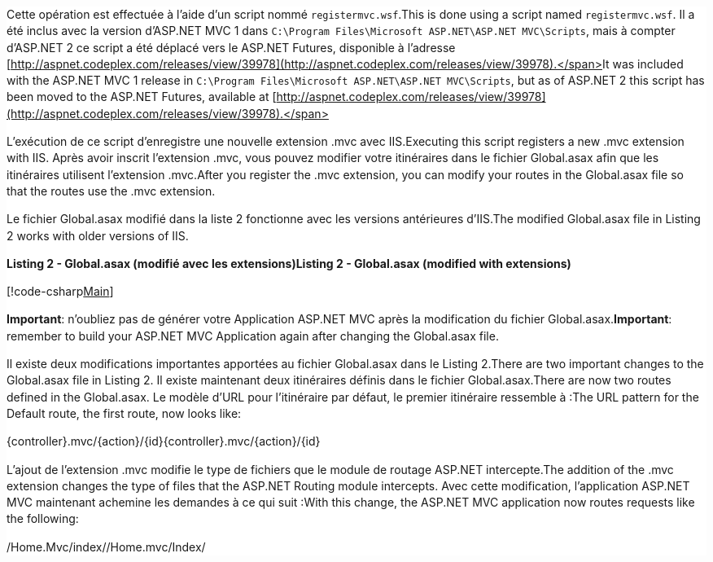 <span data-ttu-id="05218-180">Cette opération est effectuée à l’aide d’un script nommé `registermvc.wsf`.</span><span class="sxs-lookup"><span data-stu-id="05218-180">This is done using a script named `registermvc.wsf`.</span></span> <span data-ttu-id="05218-181">Il a été inclus avec la version d’ASP.NET MVC 1 dans `C:\Program Files\Microsoft ASP.NET\ASP.NET MVC\Scripts`, mais à compter d’ASP.NET 2 ce script a été déplacé vers le ASP.NET Futures, disponible à l’adresse [http://aspnet.codeplex.com/releases/view/39978](http://aspnet.codeplex.com/releases/view/39978).</span><span class="sxs-lookup"><span data-stu-id="05218-181">It was included with the ASP.NET MVC 1 release in `C:\Program Files\Microsoft ASP.NET\ASP.NET MVC\Scripts`, but as of ASP.NET 2 this script has been moved to the ASP.NET Futures, available at [http://aspnet.codeplex.com/releases/view/39978](http://aspnet.codeplex.com/releases/view/39978).</span></span>

<span data-ttu-id="05218-182">L’exécution de ce script d’enregistre une nouvelle extension .mvc avec IIS.</span><span class="sxs-lookup"><span data-stu-id="05218-182">Executing this script registers a new .mvc extension with IIS.</span></span> <span data-ttu-id="05218-183">Après avoir inscrit l’extension .mvc, vous pouvez modifier votre itinéraires dans le fichier Global.asax afin que les itinéraires utilisent l’extension .mvc.</span><span class="sxs-lookup"><span data-stu-id="05218-183">After you register the .mvc extension, you can modify your routes in the Global.asax file so that the routes use the .mvc extension.</span></span>

<span data-ttu-id="05218-184">Le fichier Global.asax modifié dans la liste 2 fonctionne avec les versions antérieures d’IIS.</span><span class="sxs-lookup"><span data-stu-id="05218-184">The modified Global.asax file in Listing 2 works with older versions of IIS.</span></span>

<span data-ttu-id="05218-185">**Listing 2 - Global.asax (modifié avec les extensions)**</span><span class="sxs-lookup"><span data-stu-id="05218-185">**Listing 2 - Global.asax (modified with extensions)**</span></span>

[!code-csharp[Main](using-asp-net-mvc-with-different-versions-of-iis-cs/samples/sample2.cs)]

<span data-ttu-id="05218-186">**Important**: n’oubliez pas de générer votre Application ASP.NET MVC après la modification du fichier Global.asax.</span><span class="sxs-lookup"><span data-stu-id="05218-186">**Important**: remember to build your ASP.NET MVC Application again after changing the Global.asax file.</span></span>

<span data-ttu-id="05218-187">Il existe deux modifications importantes apportées au fichier Global.asax dans le Listing 2.</span><span class="sxs-lookup"><span data-stu-id="05218-187">There are two important changes to the Global.asax file in Listing 2.</span></span> <span data-ttu-id="05218-188">Il existe maintenant deux itinéraires définis dans le fichier Global.asax.</span><span class="sxs-lookup"><span data-stu-id="05218-188">There are now two routes defined in the Global.asax.</span></span> <span data-ttu-id="05218-189">Le modèle d’URL pour l’itinéraire par défaut, le premier itinéraire ressemble à :</span><span class="sxs-lookup"><span data-stu-id="05218-189">The URL pattern for the Default route, the first route, now looks like:</span></span>

<span data-ttu-id="05218-190">{controller}.mvc/{action}/{id}</span><span class="sxs-lookup"><span data-stu-id="05218-190">{controller}.mvc/{action}/{id}</span></span>

<span data-ttu-id="05218-191">L’ajout de l’extension .mvc modifie le type de fichiers que le module de routage ASP.NET intercepte.</span><span class="sxs-lookup"><span data-stu-id="05218-191">The addition of the .mvc extension changes the type of files that the ASP.NET Routing module intercepts.</span></span> <span data-ttu-id="05218-192">Avec cette modification, l’application ASP.NET MVC maintenant achemine les demandes à ce qui suit :</span><span class="sxs-lookup"><span data-stu-id="05218-192">With this change, the ASP.NET MVC application now routes requests like the following:</span></span>

<span data-ttu-id="05218-193">/Home.Mvc/index/</span><span class="sxs-lookup"><span data-stu-id="05218-193">/Home.mvc/Index/</span></span>
